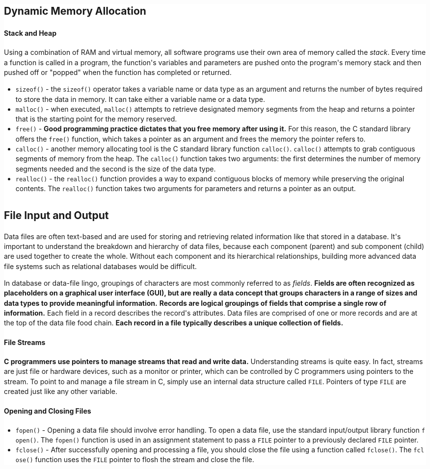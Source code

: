 ## Dynamic Memory Allocation

#### Stack and Heap

Using a combination of RAM and virtual memory, all software programs use their own area of memory called the *stack*. Every time a function is called in a program, the function's variables and parameters are pushed onto the program's memory stack and then pushed off or "popped" when the function has completed or returned.

- `sizeof()` - the `sizeof()` operator takes a variable name or data type as an argument and returns the number of bytes required to store the data in memory. It can take either a variable name or a data type.
- `malloc()` - when executed, `malloc()` attempts to retrieve designated memory segments from the heap and returns a pointer that is the starting point for the memory reserved.
- `free()` - **Good programming practice dictates that you free memory after using it.** For this reason, the C standard library offers the `free()` function, which takes a pointer as an argument and frees the memory the pointer refers to.
- `calloc()` - another memory allocating tool is the C standard library function `calloc()`. `calloc()` attempts to grab contiguous segments of memory from the heap. The `calloc()` function takes two arguments: the first determines the number of memory segments needed and the second is the size of the data type.
- `realloc()` - the `realloc()` function provides a way to expand contiguous blocks of memory while preserving the original contents. The `realloc()` function takes two arguments for parameters and returns a pointer as an output.

## File Input and Output

Data files are often text-based and are used for storing and retrieving related information like that stored in a database. It's important to understand the breakdown and hierarchy of data files, because each component (parent) and sub component (child) are used together to create the whole. Without each component and its hierarchical relationships, building more advanced data file systems such as relational databases would be difficult.

In database or data-file lingo, groupings of characters are most commonly referred to as *fields*. **Fields are often recognized as placeholders on a graphical user interface (GUI), but are really a data concept that groups characters in a range of sizes and data types to provide meaningful information.** **Records are logical groupings of fields that comprise a single row of information.** Each field in a record describes the record's attributes. Data files are comprised of one or more records and are at the top of the data file food chain. **Each record in a file typically describes a unique collection of fields.**

#### File Streams

**C programmers use pointers to manage streams that read and write data.** Understanding streams is quite easy. In fact, streams are just file or hardware devices, such as a monitor or printer, which can be controlled by C programmers using pointers to the stream. To point to and manage a file stream in C, simply use an internal data structure called `FILE`. Pointers of type `FILE` are created just like any other variable.

#### Opening and Closing Files

- `fopen()` - Opening a data file should involve error handling. To open a data file, use the standard input/output library function `fopen()`. The `fopen()` function is used in an assignment statement to pass a `FILE` pointer to a previously declared `FILE` pointer.
- `fclose()` - After successfully opening and processing a file, you should close the file using a function called `fclose()`. The `fclose()` function uses the `FILE` pointer to flosh the stream and close the file.
